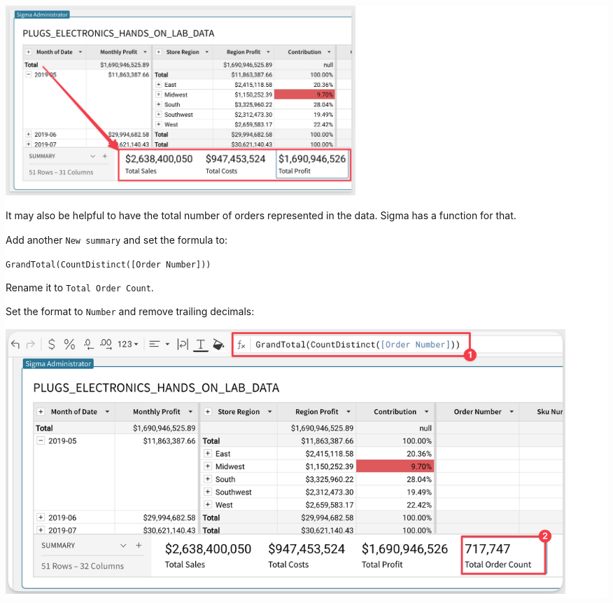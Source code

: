 <img src="assets/summary5.png" width="500"/>

It may also be helpful to have the total number of orders represented in the data. Sigma has a function for that. 

Add another `New summary` and set the formula to:
```plaintext
GrandTotal(CountDistinct([Order Number]))
```

Rename it to `Total Order Count`.

Set the format to `Number` and remove trailing decimals:

<img src="assets/summary6.png" width="800"/>
